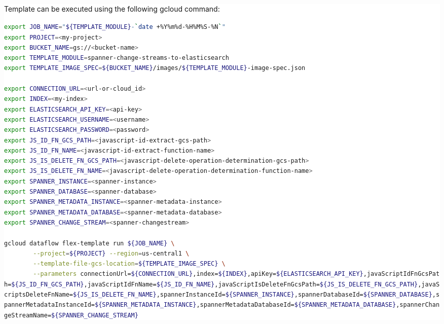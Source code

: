 Template can be executed using the following gcloud command:
```sh
export JOB_NAME="${TEMPLATE_MODULE}-`date +%Y%m%d-%H%M%S-%N`"
export PROJECT=<my-project>
export BUCKET_NAME=gs://<bucket-name>
export TEMPLATE_MODULE=spanner-change-streams-to-elasticsearch
export TEMPLATE_IMAGE_SPEC=${BUCKET_NAME}/images/${TEMPLATE_MODULE}-image-spec.json

export CONNECTION_URL=<url-or-cloud_id>
export INDEX=<my-index>
export ELASTICSEARCH_API_KEY=<api-key>
export ELASTICSEARCH_USERNAME=<username>
export ELASTICSEARCH_PASSWORD=<password>
export JS_ID_FN_GCS_PATH=<javascript-id-extract-gcs-path>
export JS_ID_FN_NAME=<javascript-id-extract-function-name>
export JS_IS_DELETE_FN_GCS_PATH=<javascript-delete-operation-determination-gcs-path>
export JS_IS_DELETE_FN_NAME=<javascript-delete-operation-determination-function-name>
export SPANNER_INSTANCE=<spanner-instance>
export SPANNER_DATABASE=<spanner-database>
export SPANNER_METADATA_INSTANCE=<spanner-metadata-instance>
export SPANNER_METADATA_DATABASE=<spanner-metadata-database>
export SPANNER_CHANGE_STREAM=<spanner-changestream>

gcloud dataflow flex-template run ${JOB_NAME} \
        --project=${PROJECT} --region=us-central1 \
        --template-file-gcs-location=${TEMPLATE_IMAGE_SPEC} \
        --parameters connectionUrl=${CONNECTION_URL},index=${INDEX},apiKey=${ELASTICSEARCH_API_KEY},javaScriptIdFnGcsPath=${JS_ID_FN_GCS_PATH},javaScriptIdFnName=${JS_ID_FN_NAME},javaScriptIsDeleteFnGcsPath=${JS_IS_DELETE_FN_GCS_PATH},javaScriptsDeleteFnName=${JS_IS_DELETE_FN_NAME},spannerInstanceId=${SPANNER_INSTANCE},spannerDatabaseId=${SPANNER_DATABASE},spannerMetadataInstanceId=${SPANNER_METADATA_INSTANCE},spannerMetadataDatabaseId=${SPANNER_METADATA_DATABASE},spannerChangeStreamName=${SPANNER_CHANGE_STREAM}
```
